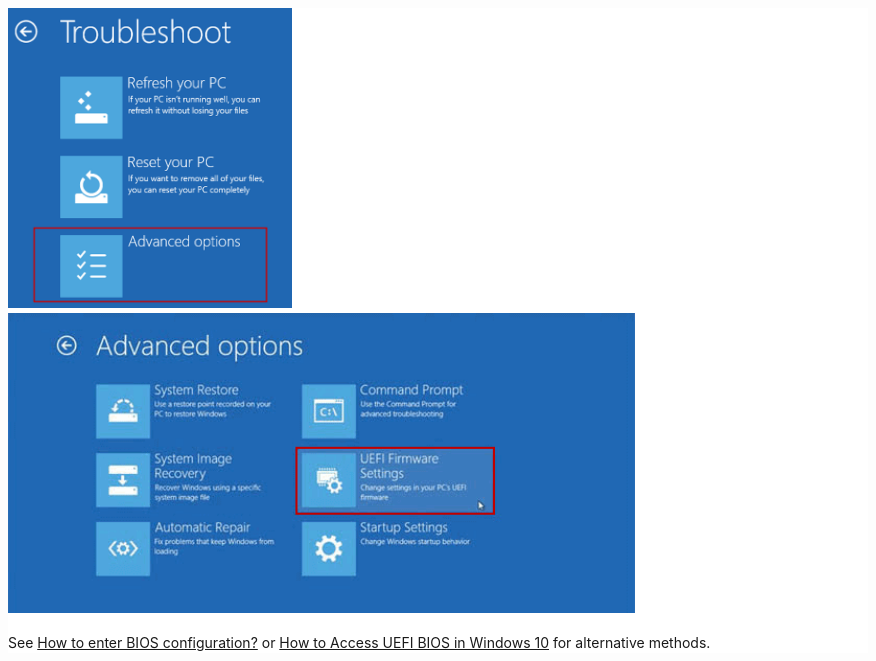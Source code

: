   <img src="./dual-boot-windows-10-asus-UX301LAA/restart-troubleshoot.png" alt="restart troubleshoot" height="300px"/>
  <br/>
  <img src="./dual-boot-windows-10-asus-UX301LAA/restart-advanced-options.png" alt="restart advanced options" height="300px"/>

See [How to enter BIOS configuration?](https://www.asus.com/support/faq/1013015/) or [How to Access UEFI BIOS in Windows 10](https://www.cocosenor.com/articles/windows-10/access-uefi-bios-in-windows-10.html) for alternative methods.
